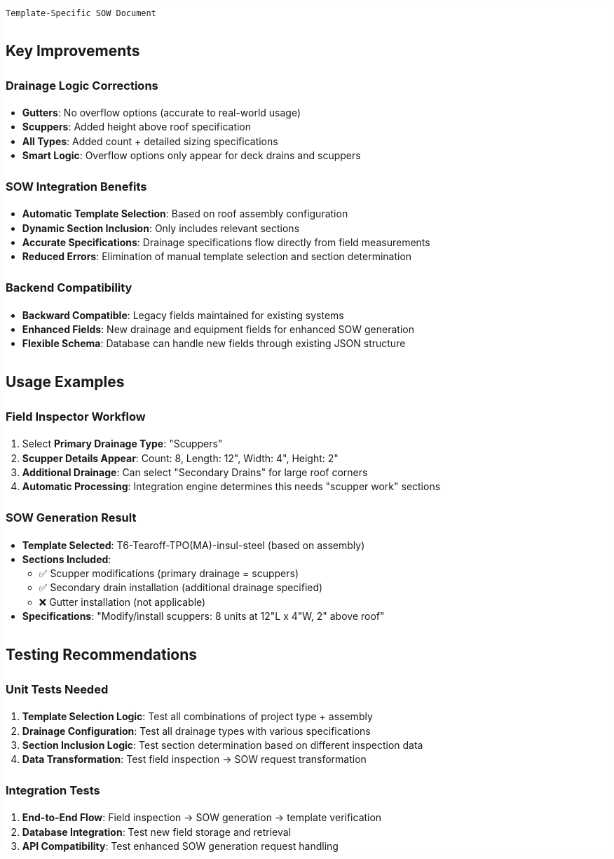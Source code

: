 ```
Template-Specific SOW Document
```

## Key Improvements

### Drainage Logic Corrections
- **Gutters**: No overflow options (accurate to real-world usage)
- **Scuppers**: Added height above roof specification
- **All Types**: Added count + detailed sizing specifications
- **Smart Logic**: Overflow options only appear for deck drains and scuppers

### SOW Integration Benefits
- **Automatic Template Selection**: Based on roof assembly configuration
- **Dynamic Section Inclusion**: Only includes relevant sections
- **Accurate Specifications**: Drainage specifications flow directly from field measurements
- **Reduced Errors**: Elimination of manual template selection and section determination

### Backend Compatibility
- **Backward Compatible**: Legacy fields maintained for existing systems
- **Enhanced Fields**: New drainage and equipment fields for enhanced SOW generation
- **Flexible Schema**: Database can handle new fields through existing JSON structure

## Usage Examples

### Field Inspector Workflow
1. Select **Primary Drainage Type**: "Scuppers"
2. **Scupper Details Appear**: Count: 8, Length: 12", Width: 4", Height: 2"
3. **Additional Drainage**: Can select "Secondary Drains" for large roof corners
4. **Automatic Processing**: Integration engine determines this needs "scupper work" sections

### SOW Generation Result
- **Template Selected**: T6-Tearoff-TPO(MA)-insul-steel (based on assembly)
- **Sections Included**: 
  - ✅ Scupper modifications (primary drainage = scuppers)
  - ✅ Secondary drain installation (additional drainage specified)
  - ❌ Gutter installation (not applicable)
- **Specifications**: "Modify/install scuppers: 8 units at 12"L x 4"W, 2" above roof"

## Testing Recommendations

### Unit Tests Needed
1. **Template Selection Logic**: Test all combinations of project type + assembly
2. **Drainage Configuration**: Test all drainage types with various specifications  
3. **Section Inclusion Logic**: Test section determination based on different inspection data
4. **Data Transformation**: Test field inspection → SOW request transformation

### Integration Tests
1. **End-to-End Flow**: Field inspection → SOW generation → template verification
2. **Database Integration**: Test new field storage and retrieval
3. **API Compatibility**: Test enhanced SOW generation request handling
